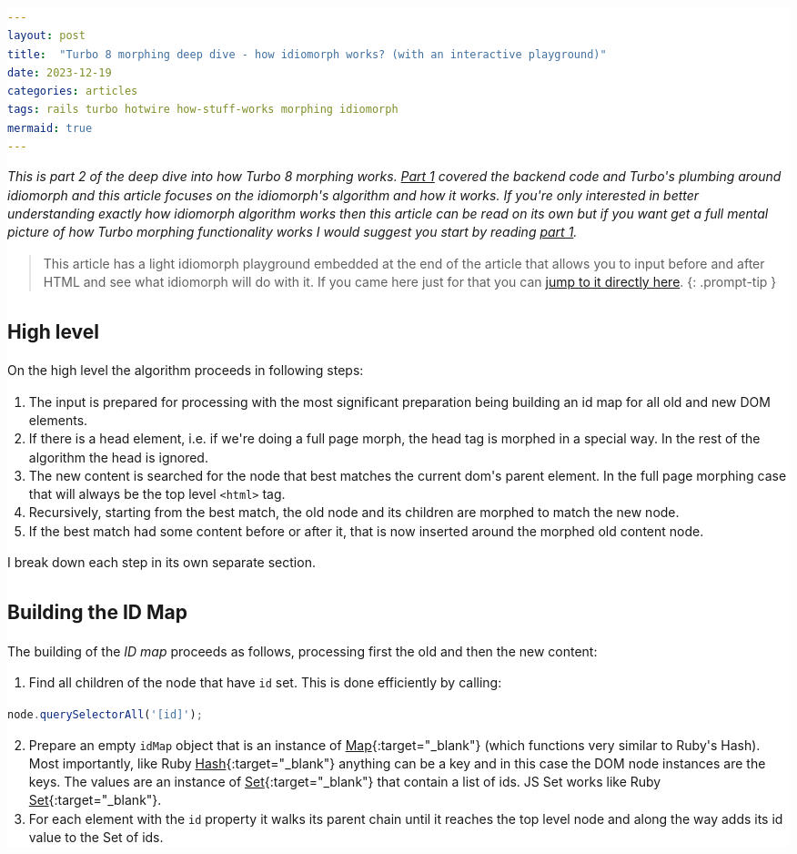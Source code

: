 ```yaml
---
layout: post
title:  "Turbo 8 morphing deep dive - how idiomorph works? (with an interactive playground)"
date: 2023-12-19
categories: articles
tags: rails turbo hotwire how-stuff-works morphing idiomorph
mermaid: true
---
```


_This is part 2 of the deep dive into how Turbo 8 morphing works. [Part 1](/articles/turbo-morphing-deep-dive) covered the backend code and Turbo's plumbing around idiomorph and this article focuses on the idiomorph's algorithm and how it works.
If you're only interested in better understanding exactly how idiomorph algorithm works then this article can be read on its own but if you want get a full mental picture of how Turbo morphing functionality works I would suggest you start by reading [part 1](/articles/turbo-morphing-deep-dive)._

> This article has a light idiomorph playground embedded at the end of the article that allows you to input before and after HTML and see what idiomorph will do with it. If you came here just for that you can [jump to it directly here](#playground).
{: .prompt-tip }

## High level

On the high level the algorithm proceeds in following steps:

1. The input is prepared for processing with the most significant preparation being building an id map for all old and new DOM elements.
2. If there is a head element, i.e. if we're doing a full page morph, the head tag is morphed in a special way. In the rest of the algorithm the head is ignored.
3. The new content is searched for the node that best matches the current dom's parent element. In the full page morphing case that will always be the top level `<html>` tag.
4. Recursively, starting from the best match, the old node and its children are morphed to match the new node.
5. If the best match had some content before or after it, that is now inserted around the morphed old content node.

I break down each step in its own separate section.

## Building the ID Map

The building of the *ID map* proceeds as follows, processing first the old and then the new content:
1. Find all children of the node that have `id` set. This is done efficiently by calling:
```js
node.querySelectorAll('[id]');
```
2. Prepare an empty `idMap` object that is an instance of [Map](https://developer.mozilla.org/en-US/docs/Web/JavaScript/Reference/Global_Objects/Map){:target="_blank"} (which functions very similar to Ruby's Hash). Most importantly, like Ruby [Hash](https://docs.ruby-lang.org/en/master/Hash.html){:target="_blank"} anything can be a key and in this case the  DOM node instances are the keys. The values are an instance of [Set](https://developer.mozilla.org/en-US/docs/Web/JavaScript/Reference/Global_Objects/Set){:target="_blank"} that contain a list of ids. JS Set works like Ruby [Set](https://docs.ruby-lang.org/en/master/Set.html){:target="_blank"}.
3. For each element with the `id` property it walks its parent chain until it reaches the top level node and along the way adds its id value to the Set of ids.
